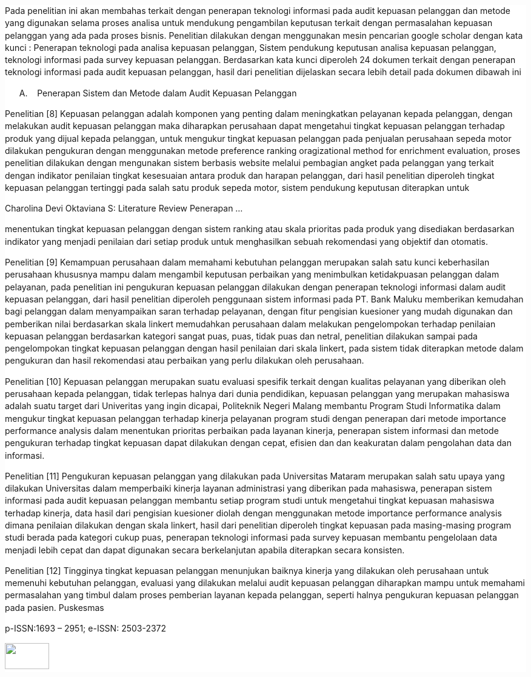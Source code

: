 <p><span class="font3">Pada penelitian ini akan membahas terkait dengan penerapan teknologi informasi pada audit kepuasan pelanggan dan metode yang digunakan selama proses analisa untuk mendukung pengambilan keputusan terkait dengan permasalahan kepuasan pelanggan yang ada pada proses bisnis. Penelitian dilakukan dengan menggunakan mesin pencarian google scholar dengan kata kunci : Penerapan teknologi pada analisa kepuasan pelanggan, Sistem pendukung keputusan analisa kepuasan pelanggan, teknologi informasi pada survey kepuasan pelanggan. Berdasarkan kata kunci diperoleh 24 dokumen terkait dengan penerapan teknologi informasi pada audit kepuasan pelanggan, hasil dari penelitian dijelaskan secara lebih detail pada dokumen dibawah ini</span></p>
<ul style="list-style:none;"><li>
<p><span class="font3">A. &nbsp;&nbsp;&nbsp;Penerapan Sistem dan Metode dalam Audit Kepuasan Pelanggan</span></p></li></ul>
<p><span class="font3">Penelitian [8] Kepuasan pelanggan adalah komponen yang penting dalam meningkatkan pelayanan kepada pelanggan, dengan melakukan audit kepuasan pelanggan maka diharapkan perusahaan dapat mengetahui tingkat kepuasan pelanggan terhadap produk yang dijual kepada pelanggan, untuk mengukur tingkat kepuasan pelanggan pada penjualan perusahaan sepeda motor dilakukan pengukuran dengan menggunakan metode preference ranking oragizational method for enrichment evaluation, proses penelitian dilakukan dengan mengunakan sistem berbasis website melalui pembagian angket pada pelanggan yang terkait dengan indikator penilaian tingkat kesesuaian antara produk dan harapan pelanggan, dari hasil penelitian diperoleh tingkat kepuasan pelanggan tertinggi pada salah satu produk sepeda motor, sistem pendukung keputusan diterapkan untuk</span></p>
<p><span class="font3">Charolina Devi Oktaviana S: Literature Review Penerapan …</span></p>
<p><span class="font3">menentukan tingkat kepuasan pelanggan dengan sistem ranking atau skala prioritas pada produk yang disediakan berdasarkan indikator yang menjadi penilaian dari setiap produk untuk menghasilkan sebuah rekomendasi yang objektif dan otomatis.</span></p>
<p><span class="font3">Penelitian [9] Kemampuan perusahaan dalam memahami kebutuhan pelanggan merupakan salah satu kunci keberhasilan perusahaan khususnya mampu dalam mengambil keputusan perbaikan yang menimbulkan ketidakpuasan pelanggan dalam pelayanan, pada penelitian ini pengukuran kepuasan pelanggan dilakukan dengan penerapan teknologi informasi dalam audit kepuasan pelanggan, dari hasil penelitian diperoleh penggunaan sistem informasi pada PT. Bank Maluku memberikan kemudahan bagi pelanggan dalam menyampaikan saran terhadap pelayanan, dengan fitur pengisian kuesioner yang mudah digunakan dan pemberikan nilai berdasarkan skala linkert memudahkan perusahaan dalam melakukan pengelompokan terhadap penilaian kepuasan pelanggan berdasarkan kategori sangat puas, puas, tidak puas dan netral, penelitian dilakukan sampai pada pengelompokan tingkat kepuasan pelanggan dengan hasil penilaian dari skala linkert, pada sistem tidak diterapkan metode dalam pengukuran dan hasil rekomendasi atau perbaikan yang perlu dilakukan oleh perusahaan.</span></p>
<p><span class="font3">Penelitian [10] Kepuasan pelanggan merupakan suatu evaluasi spesifik terkait dengan kualitas pelayanan yang diberikan oleh perusahaan kepada pelanggan, tidak terlepas halnya dari dunia pendidikan, kepuasan pelanggan yang merupakan mahasiswa adalah suatu target dari Univeritas yang ingin dicapai, Politeknik Negeri Malang membantu Program Studi Informatika dalam mengukur tingkat kepuasan pelanggan terhadap kinerja pelayanan program studi dengan penerapan dari metode importance performance analysis dalam menentukan prioritas perbaikan pada layanan kinerja, penerapan sistem informasi dan metode pengukuran terhadap tingkat kepuasan dapat dilakukan dengan cepat, efisien dan dan keakuratan dalam pengolahan data dan informasi.</span></p>
<p><span class="font3">Penelitian [11] Pengukuran kepuasan pelanggan yang dilakukan pada Universitas Mataram merupakan salah satu upaya yang dilakukan Universitas dalam memperbaiki kinerja layanan administrasi yang diberikan pada mahasiswa, penerapan sistem informasi pada audit kepuasan pelanggan membantu setiap program studi untuk mengetahui tingkat kepuasan mahasiswa terhadap kinerja, data hasil dari pengisian kuesioner diolah dengan menggunakan metode importance performance analysis dimana penilaian dilakukan dengan skala linkert, hasil dari penelitian diperoleh tingkat kepuasan pada masing-masing program studi berada pada kategori cukup puas, penerapan teknologi informasi pada survey kepuasan membantu pengelolaan data menjadi lebih cepat dan dapat digunakan secara berkelanjutan apabila diterapkan secara konsisten.</span></p>
<p><span class="font3">Penelitian [12] Tingginya tingkat kepuasan pelanggan menunjukan baiknya kinerja yang dilakukan oleh perusahaan untuk memenuhi kebutuhan pelanggan, evaluasi yang dilakukan melalui audit kepuasan pelanggan diharapkan mampu untuk memahami permasalahan yang timbul dalam proses pemberian layanan kepada pelanggan, seperti halnya pengukuran kepuasan pelanggan pada pasien. Puskesmas</span></p>
<p><span class="font3">p-ISSN:1693 – 2951; e-ISSN: </span><span class="font1">2503-2372</span></p><img src="https://jurnal.harianregional.com/media/74188-4.jpg" alt="" style="width:55pt;height:32pt;">
